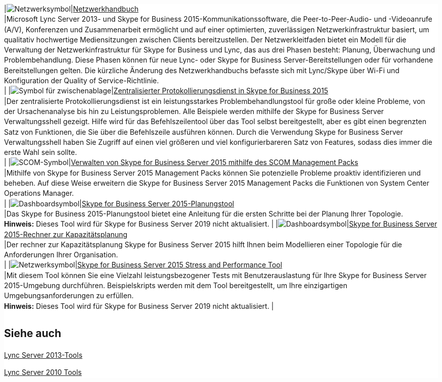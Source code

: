 |![Netzwerksymbol](../media/c74d45da-b10f-43c9-aa80-b1935f45c3ee.png)|[Netzwerkhandbuch](https://go.microsoft.com/fwlink/p/?LinkID=390677) <br/> |Microsoft Lync Server 2013- und Skype for Business 2015-Kommunikationssoftware, die Peer-to-Peer-Audio- und -Videoanrufe (A/V), Konferenzen und Zusammenarbeit ermöglicht und auf einer optimierten, zuverlässigen Netzwerkinfrastruktur basiert, um qualitativ hochwertige Mediensitzungen zwischen Clients bereitzustellen. Der Netzwerkleitfaden bietet ein Modell für die Verwaltung der Netzwerkinfrastruktur für Skype for Business und Lync, das aus drei Phasen besteht: Planung, Überwachung und Problembehandlung. Diese Phasen können für neue Lync- oder Skype for Business Server-Bereitstellungen oder für vorhandene Bereitstellungen gelten. Die kürzliche Änderung des Netzwerkhandbuchs befasste sich mit Lync/Skype über Wi-Fi und Konfiguration der Quality of Service-Richtlinie.  <br/> |
|![Symbol für zwischenablage](../media/2e0c9c21-cd2a-4db5-8cb7-d2c0b1b159b7.png)|[Zentralisierter Protokollierungsdienst in Skype for Business 2015](centralized-logging-service/centralized-logging-service.md) <br/> |Der zentralisierte Protokollierungsdienst ist ein leistungsstarkes Problembehandlungstool für große oder kleine Probleme, von der Ursachenanalyse bis hin zu Leistungsproblemen. Alle Beispiele werden mithilfe der Skype for Business Server Verwaltungsshell gezeigt. Hilfe wird für das Befehlszeilentool über das Tool selbst bereitgestellt, aber es gibt einen begrenzten Satz von Funktionen, die Sie über die Befehlszeile ausführen können. Durch die Verwendung Skype for Business Server Verwaltungsshell haben Sie Zugriff auf einen viel größeren und viel konfigurierbareren Satz von Features, sodass dies immer die erste Wahl sein sollte.  <br/> |
|![SCOM-Symbol](../media/3a7601cb-dd2f-4606-8a3b-07c7abdc091a.png)|[Verwalten von Skype for Business Server 2015 mithilfe des SCOM Management Packs](use-scom-management-pack/use-scom-management-pack.md) <br/> |Mithilfe von Skype for Business Server 2015 Management Packs können Sie potenzielle Probleme proaktiv identifizieren und beheben. Auf diese Weise erweitern die Skype for Business Server 2015 Management Packs die Funktionen von System Center Operations Manager.  <br/> |
|![Dashboardsymbol](../media/144fef0b-3ff0-4298-8b03-978bda9e923b.png)|[Skype for Business Server 2015-Planungstool](planning-tool/planning-tool.md) <br/> |Das Skype for Business 2015-Planungstool bietet eine Anleitung für die ersten Schritte bei der Planung Ihrer Topologie.  <br/> **Hinweis:** Dieses Tool wird für Skype for Business Server 2019 nicht aktualisiert. |
|![Dashboardsymbol](../media/144fef0b-3ff0-4298-8b03-978bda9e923b.png)|[Skype for Business Server 2015-Rechner zur Kapazitätsplanung](capacity-planning-calculator.md) <br/> |Der rechner zur Kapazitätsplanung Skype for Business Server 2015 hilft Ihnen beim Modellieren einer Topologie für die Anforderungen Ihrer Organisation.  <br/> |
|![Netzwerksymbol](../media/c74d45da-b10f-43c9-aa80-b1935f45c3ee.png)|[Skype for Business Server 2015 Stress and Performance Tool](stress-and-performance-tool/stress-and-performance-tool.md) <br/> |Mit diesem Tool können Sie eine Vielzahl leistungsbezogener Tests mit Benutzerauslastung für Ihre Skype for Business Server 2015-Umgebung durchführen. Beispielskripts werden mit dem Tool bereitgestellt, um Ihre einzigartigen Umgebungsanforderungen zu erfüllen.  <br/>**Hinweis:** Dieses Tool wird für Skype for Business Server 2019 nicht aktualisiert. |
   
## <a name="see-also"></a>Siehe auch

[Lync Server 2013-Tools](/previous-versions/office/lync-server-2013/lync-server-2013-tools)
  
[Lync Server 2010 Tools](/previous-versions/office/lync-server-2010-tools/dn145002(v=ocs.14))